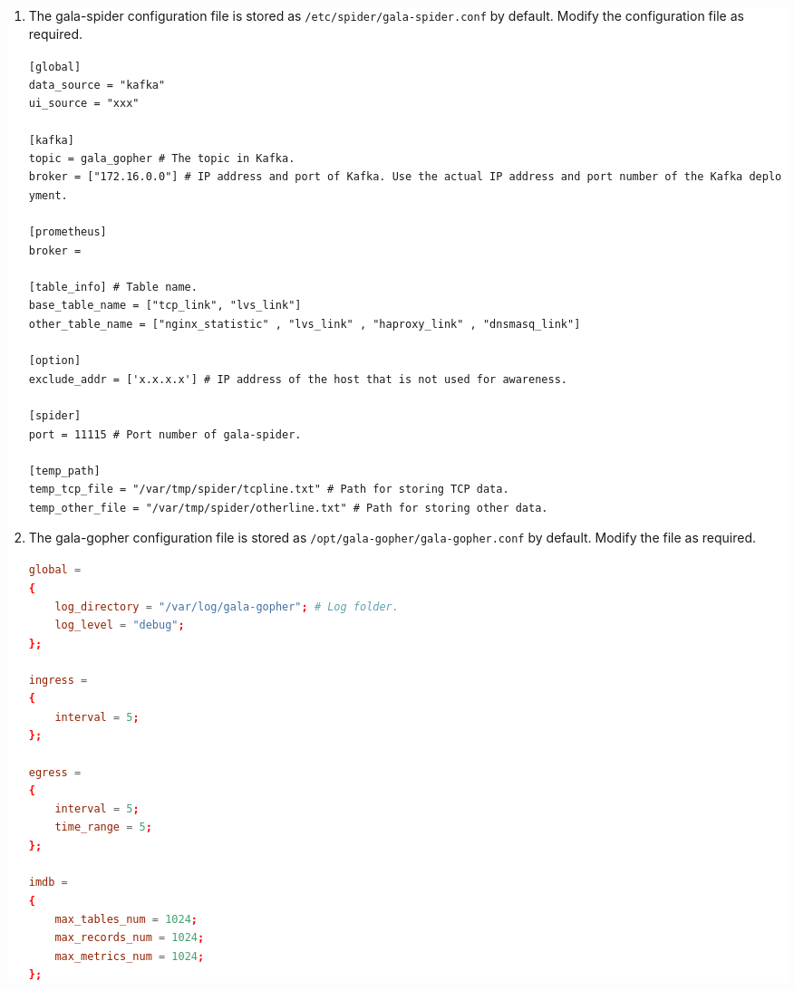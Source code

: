    1. The gala-spider configuration file is stored as `/etc/spider/gala-spider.conf` by default. Modify the configuration file as required.

      ```
      [global]
      data_source = "kafka"
      ui_source = "xxx"

      [kafka]
      topic = gala_gopher # The topic in Kafka.
      broker = ["172.16.0.0"] # IP address and port of Kafka. Use the actual IP address and port number of the Kafka deployment.

      [prometheus]
      broker =

      [table_info] # Table name.
      base_table_name = ["tcp_link", "lvs_link"]
      other_table_name = ["nginx_statistic" , "lvs_link" , "haproxy_link" , "dnsmasq_link"]

      [option]
      exclude_addr = ['x.x.x.x'] # IP address of the host that is not used for awareness.

      [spider]
      port = 11115 # Port number of gala-spider.

      [temp_path]
      temp_tcp_file = "/var/tmp/spider/tcpline.txt" # Path for storing TCP data.
      temp_other_file = "/var/tmp/spider/otherline.txt" # Path for storing other data.

      ```
   2. The gala-gopher configuration file is stored as `/opt/gala-gopher/gala-gopher.conf` by default. Modify the file as required.

      ```conf
      global =
      {
          log_directory = "/var/log/gala-gopher"; # Log folder.
          log_level = "debug";
      };

      ingress =
      {
          interval = 5;
      };

      egress =
      {
          interval = 5;
          time_range = 5;
      };

      imdb =
      {
          max_tables_num = 1024;
          max_records_num = 1024;
          max_metrics_num = 1024;
      };
